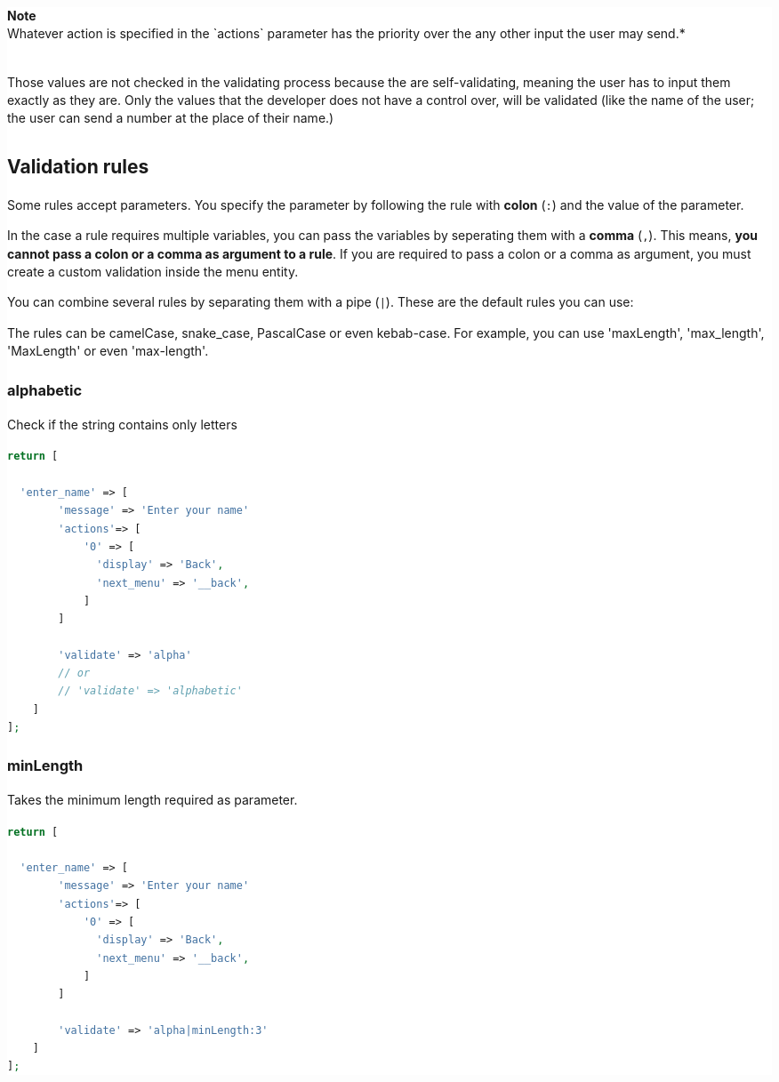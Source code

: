 <div style="">
<strong>Note</strong><br>
Whatever action is specified in the `actions` parameter has the priority over the any other input the user may send.*

<br>Those values are not checked in the validating process because the are self-validating, meaning the user has to input them exactly as they are. Only the values that the developer does not have a control over, will be validated (like the name of the user; the user can send a number at the place of their name.)</div>

## Validation rules
Some rules accept parameters. You specify the parameter by following the rule with **colon** (`:`) and the value of the parameter.

In the case a rule requires multiple variables, you can pass the variables by seperating them with a **comma** (`,`). This means, **you cannot pass a colon or a comma as argument to a rule**. If you are required to pass a colon or a comma as argument, you must create a custom validation inside the menu entity.

You can combine several rules by separating them with a pipe (`|`).
These are the default rules you can use:

<div class="note note-info">The rules can be camelCase, snake_case, PascalCase or even kebab-case. For example, you can use 'maxLength', 'max_length', 'MaxLength' or even 'max-length'.</div>


### alphabetic
Check if the string contains only letters

```php
return [

  'enter_name' => [
        'message' => 'Enter your name'
        'actions'=> [
            '0' => [
              'display' => 'Back',
              'next_menu' => '__back',
            ]
        ]

        'validate' => 'alpha'
        // or
        // 'validate' => 'alphabetic'
    ]
];
```


### minLength
Takes the minimum length required as parameter.

```php
return [

  'enter_name' => [
        'message' => 'Enter your name'
        'actions'=> [
            '0' => [
              'display' => 'Back',
              'next_menu' => '__back',
            ]
        ]

        'validate' => 'alpha|minLength:3'
    ]
];
```